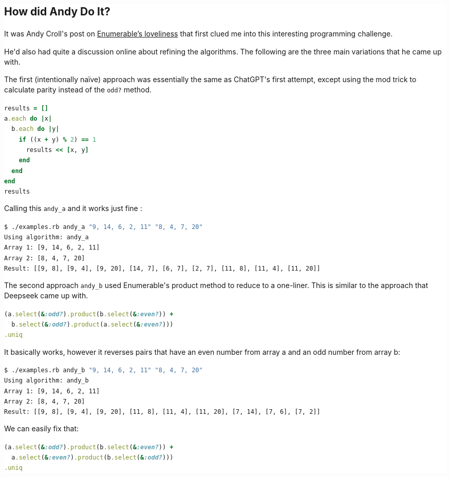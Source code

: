 ## How did Andy Do It?

It was Andy Croll's post on
[Enumerable’s loveliness](https://andycroll.com/ruby/cassidoo-odd_sum-programming-exercise/)
that first clued me into this interesting programming challenge.

He'd also had quite a discussion online about refining the algorithms.
The following are the three main variations that he came up with.

The first (intentionally naïve) approach was essentially the same as ChatGPT's first attempt, except using the mod trick to calculate parity instead of the `odd?` method.

```ruby
results = []
a.each do |x|
  b.each do |y|
    if ((x + y) % 2) == 1
      results << [x, y]
    end
  end
end
results
```

Calling this `andy_a` and it works just fine :

```sh
$ ./examples.rb andy_a "9, 14, 6, 2, 11" "8, 4, 7, 20"
Using algorithm: andy_a
Array 1: [9, 14, 6, 2, 11]
Array 2: [8, 4, 7, 20]
Result: [[9, 8], [9, 4], [9, 20], [14, 7], [6, 7], [2, 7], [11, 8], [11, 4], [11, 20]]
```

The second approach `andy_b` used Enumerable's product method to reduce to a one-liner. This is similar to the approach that Deepseek came up with.

```ruby
(a.select(&:odd?).product(b.select(&:even?)) +
  b.select(&:odd?).product(a.select(&:even?)))
.uniq
```

It basically works, however it reverses pairs that have an even number from array a and an odd number from array b:

```sh
$ ./examples.rb andy_b "9, 14, 6, 2, 11" "8, 4, 7, 20"
Using algorithm: andy_b
Array 1: [9, 14, 6, 2, 11]
Array 2: [8, 4, 7, 20]
Result: [[9, 8], [9, 4], [9, 20], [11, 8], [11, 4], [11, 20], [7, 14], [7, 6], [7, 2]]
```

We can easily fix that:

```ruby
(a.select(&:odd?).product(b.select(&:even?)) +
  a.select(&:even?).product(b.select(&:odd?)))
.uniq
```

